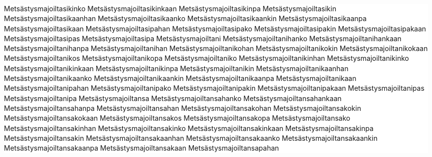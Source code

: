 Metsästysmajoiltasikinko
Metsästysmajoiltasikinkaan
Metsästysmajoiltasikinpa
Metsästysmajoiltasikin
Metsästysmajoiltasikaanhan
Metsästysmajoiltasikaanko
Metsästysmajoiltasikaankin
Metsästysmajoiltasikaanpa
Metsästysmajoiltasikaan
Metsästysmajoiltasipahan
Metsästysmajoiltasipako
Metsästysmajoiltasipakin
Metsästysmajoiltasipakaan
Metsästysmajoiltasipas
Metsästysmajoiltasipa
Metsästysmajoiltani
Metsästysmajoiltanihanko
Metsästysmajoiltanihankaan
Metsästysmajoiltanihanpa
Metsästysmajoiltanihan
Metsästysmajoiltanikohan
Metsästysmajoiltanikokin
Metsästysmajoiltanikokaan
Metsästysmajoiltanikos
Metsästysmajoiltanikopa
Metsästysmajoiltaniko
Metsästysmajoiltanikinhan
Metsästysmajoiltanikinko
Metsästysmajoiltanikinkaan
Metsästysmajoiltanikinpa
Metsästysmajoiltanikin
Metsästysmajoiltanikaanhan
Metsästysmajoiltanikaanko
Metsästysmajoiltanikaankin
Metsästysmajoiltanikaanpa
Metsästysmajoiltanikaan
Metsästysmajoiltanipahan
Metsästysmajoiltanipako
Metsästysmajoiltanipakin
Metsästysmajoiltanipakaan
Metsästysmajoiltanipas
Metsästysmajoiltanipa
Metsästysmajoiltansa
Metsästysmajoiltansahanko
Metsästysmajoiltansahankaan
Metsästysmajoiltansahanpa
Metsästysmajoiltansahan
Metsästysmajoiltansakohan
Metsästysmajoiltansakokin
Metsästysmajoiltansakokaan
Metsästysmajoiltansakos
Metsästysmajoiltansakopa
Metsästysmajoiltansako
Metsästysmajoiltansakinhan
Metsästysmajoiltansakinko
Metsästysmajoiltansakinkaan
Metsästysmajoiltansakinpa
Metsästysmajoiltansakin
Metsästysmajoiltansakaanhan
Metsästysmajoiltansakaanko
Metsästysmajoiltansakaankin
Metsästysmajoiltansakaanpa
Metsästysmajoiltansakaan
Metsästysmajoiltansapahan